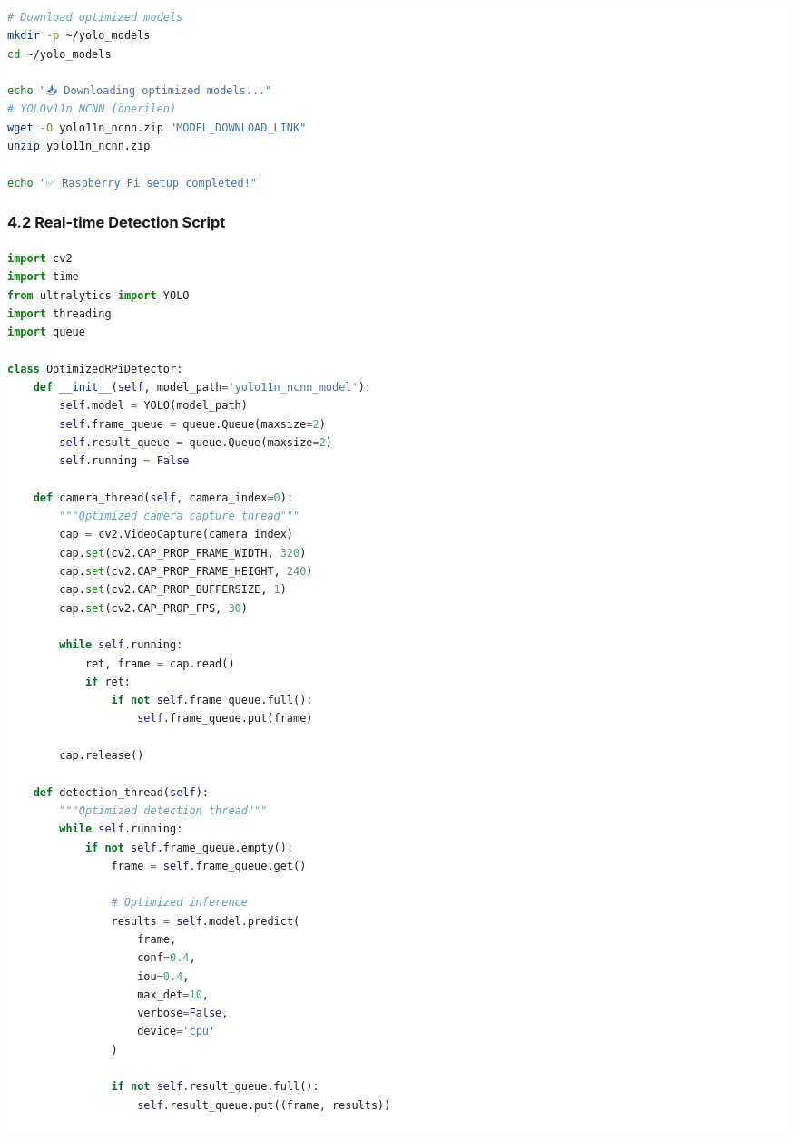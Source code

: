 ```bash
# Download optimized models
mkdir -p ~/yolo_models
cd ~/yolo_models

echo "📥 Downloading optimized models..."
# YOLOv11n NCNN (önerilen)
wget -O yolo11n_ncnn.zip "MODEL_DOWNLOAD_LINK"
unzip yolo11n_ncnn.zip

echo "✅ Raspberry Pi setup completed!"
```

### 4.2 Real-time Detection Script

```python
import cv2
import time
from ultralytics import YOLO
import threading
import queue

class OptimizedRPiDetector:
    def __init__(self, model_path='yolo11n_ncnn_model'):
        self.model = YOLO(model_path)
        self.frame_queue = queue.Queue(maxsize=2)
        self.result_queue = queue.Queue(maxsize=2)
        self.running = False
        
    def camera_thread(self, camera_index=0):
        """Optimized camera capture thread"""
        cap = cv2.VideoCapture(camera_index)
        cap.set(cv2.CAP_PROP_FRAME_WIDTH, 320)
        cap.set(cv2.CAP_PROP_FRAME_HEIGHT, 240)
        cap.set(cv2.CAP_PROP_BUFFERSIZE, 1)
        cap.set(cv2.CAP_PROP_FPS, 30)
        
        while self.running:
            ret, frame = cap.read()
            if ret:
                if not self.frame_queue.full():
                    self.frame_queue.put(frame)
                    
        cap.release()
    
    def detection_thread(self):
        """Optimized detection thread"""
        while self.running:
            if not self.frame_queue.empty():
                frame = self.frame_queue.get()
                
                # Optimized inference
                results = self.model.predict(
                    frame,
                    conf=0.4,
                    iou=0.4,
                    max_det=10,
                    verbose=False,
                    device='cpu'
                )
                
                if not self.result_queue.full():
                    self.result_queue.put((frame, results))
    
```